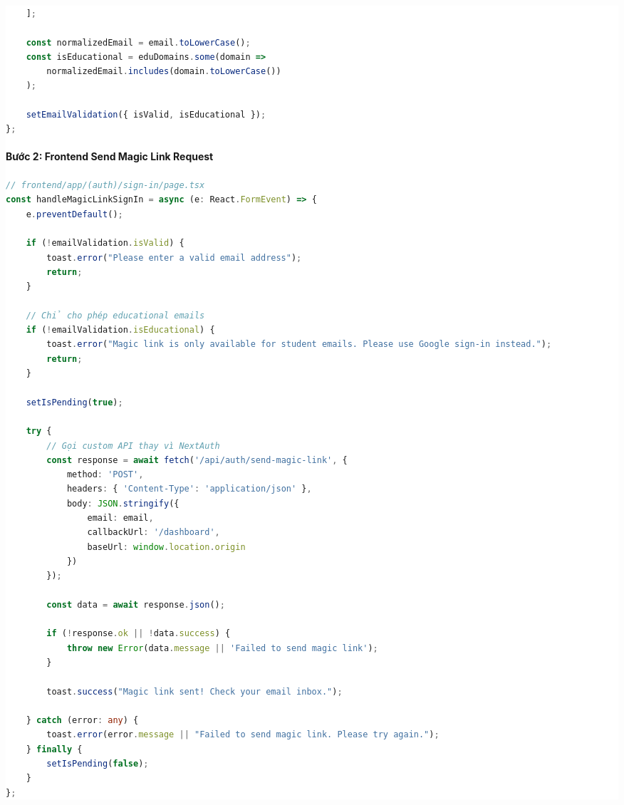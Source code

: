```typescript
    ];
    
    const normalizedEmail = email.toLowerCase();
    const isEducational = eduDomains.some(domain => 
        normalizedEmail.includes(domain.toLowerCase())
    );

    setEmailValidation({ isValid, isEducational });
};
```

#### **Bước 2: Frontend Send Magic Link Request**
```typescript
// frontend/app/(auth)/sign-in/page.tsx
const handleMagicLinkSignIn = async (e: React.FormEvent) => {
    e.preventDefault();
    
    if (!emailValidation.isValid) {
        toast.error("Please enter a valid email address");
        return;
    }

    // Chỉ cho phép educational emails
    if (!emailValidation.isEducational) {
        toast.error("Magic link is only available for student emails. Please use Google sign-in instead.");
        return;
    }

    setIsPending(true);

    try {
        // Gọi custom API thay vì NextAuth
        const response = await fetch('/api/auth/send-magic-link', {
            method: 'POST',
            headers: { 'Content-Type': 'application/json' },
            body: JSON.stringify({
                email: email,
                callbackUrl: '/dashboard',
                baseUrl: window.location.origin
            })
        });

        const data = await response.json();

        if (!response.ok || !data.success) {
            throw new Error(data.message || 'Failed to send magic link');
        }

        toast.success("Magic link sent! Check your email inbox.");
        
    } catch (error: any) {
        toast.error(error.message || "Failed to send magic link. Please try again.");
    } finally {
        setIsPending(false);
    }
};
```
